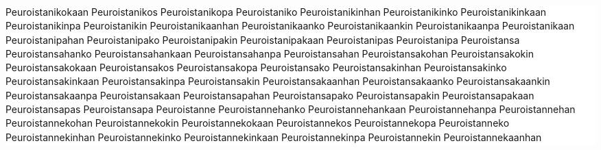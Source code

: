 Peuroistanikokaan
Peuroistanikos
Peuroistanikopa
Peuroistaniko
Peuroistanikinhan
Peuroistanikinko
Peuroistanikinkaan
Peuroistanikinpa
Peuroistanikin
Peuroistanikaanhan
Peuroistanikaanko
Peuroistanikaankin
Peuroistanikaanpa
Peuroistanikaan
Peuroistanipahan
Peuroistanipako
Peuroistanipakin
Peuroistanipakaan
Peuroistanipas
Peuroistanipa
Peuroistansa
Peuroistansahanko
Peuroistansahankaan
Peuroistansahanpa
Peuroistansahan
Peuroistansakohan
Peuroistansakokin
Peuroistansakokaan
Peuroistansakos
Peuroistansakopa
Peuroistansako
Peuroistansakinhan
Peuroistansakinko
Peuroistansakinkaan
Peuroistansakinpa
Peuroistansakin
Peuroistansakaanhan
Peuroistansakaanko
Peuroistansakaankin
Peuroistansakaanpa
Peuroistansakaan
Peuroistansapahan
Peuroistansapako
Peuroistansapakin
Peuroistansapakaan
Peuroistansapas
Peuroistansapa
Peuroistanne
Peuroistannehanko
Peuroistannehankaan
Peuroistannehanpa
Peuroistannehan
Peuroistannekohan
Peuroistannekokin
Peuroistannekokaan
Peuroistannekos
Peuroistannekopa
Peuroistanneko
Peuroistannekinhan
Peuroistannekinko
Peuroistannekinkaan
Peuroistannekinpa
Peuroistannekin
Peuroistannekaanhan